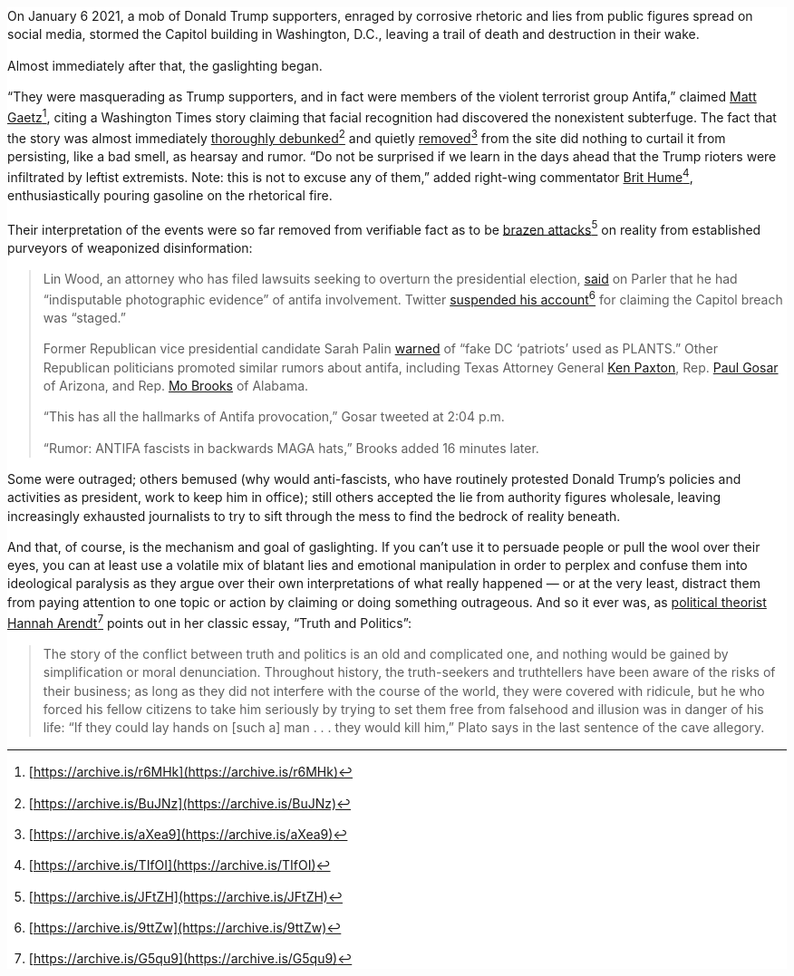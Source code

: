 
On January 6 2021, a mob of Donald Trump supporters, enraged by corrosive rhetoric and lies from public figures spread on social media, stormed the Capitol building in Washington, D.C., leaving a trail of death and destruction in their wake.

Almost immediately after that, the gaslighting began.

“They were masquerading as Trump supporters, and in fact were members of the violent terrorist group Antifa,” claimed [Matt Gaetz](https://www.tampabay.com/news/florida-politics/2021/01/07/how-matt-gaetz-spread-a-falsehood-about-antifa-infiltrating-the-mob-that-attacked-congress/)[^gaetz], citing a Washington Times story claiming that facial recognition had discovered the nonexistent subterfuge. The fact that the story was almost immediately [thoroughly debunked](https://www.thedailybeast.com/group-behind-gaetzs-antifa-mob-claim-say-its-a-lie)[^debunked] and quietly [removed](https://www.truthorfiction.com/antifa-infiltrated-trump-supporters-claim-during-capitol-riots-by-washington-times-apparently-deleted/)[^removed] from the site did nothing to curtail it from persisting, like a bad smell, as hearsay and rumor. “Do not be surprised if we learn in the days ahead that the Trump rioters were infiltrated by leftist extremists. Note: this is not to excuse any of them,” added right-wing commentator [Brit Hume](https://twitter.com/brithume/status/1346998652498309121)[^hume], enthusiastically pouring gasoline on the rhetorical fire.

Their interpretation of the events were so far removed from verifiable fact as to be [brazen attacks](https://apnews.com/article/us-capitol-siege-trump-supporters-8edfd3bb994568b7cdcd2243ad769101)[^brazen] on reality from established purveyors of weaponized disinformation:

> Lin Wood, an attorney who has filed lawsuits seeking to overturn the presidential election, [said](https://web.archive.org/web/20210106214604/https://parler.com/post/d7c28cc4a7714e1c8f704eb769b54c59) on Parler that he had “indisputable photographic evidence” of antifa involvement. Twitter [suspended his account](https://www.forbes.com/sites/jackbrewster/2021/01/07/lin-wood-lawyer-closely-tied-to-trump-permanently-banned-from-twitter-after-claiming-capitol-siege-was-staged/?sh=318e09261be3)[^suspended] for claiming the Capitol breach was “staged.”
> 
> Former Republican vice presidential candidate Sarah Palin [warned](https://archive.is/SFsH5) of “fake DC ‘patriots’ used as PLANTS.” Other Republican politicians promoted similar rumors about antifa, including Texas Attorney General [Ken Paxton](https://archive.is/c6Sfo), Rep. [Paul Gosar](https://archive.is/KAOpL) of Arizona, and Rep. [Mo Brooks](https://archive.is/mW94E) of Alabama.
> 
> “This has all the hallmarks of Antifa provocation,” Gosar tweeted at 2:04 p.m.
> 
> “Rumor: ANTIFA fascists in backwards MAGA hats,” Brooks added 16 minutes later.

Some were outraged; others bemused (why would anti-fascists, who have routinely protested Donald Trump’s policies and activities as president, work to keep him in office); still others accepted the lie from authority figures wholesale, leaving increasingly exhausted journalists to try to sift through the mess to find the bedrock of reality beneath.

And that, of course, is the mechanism and goal of gaslighting. If you can’t use it to persuade people or pull the wool over their eyes, you can at least use a volatile mix of blatant lies and emotional manipulation in order to perplex and confuse them into ideological paralysis as they argue over their own interpretations of what really happened — or at the very least, distract them from paying attention to one topic or action by claiming or doing something outrageous. And so it ever was, as [political theorist Hannah Arendt](https://hac.bard.edu/about/hannaharendt/)[^hannah-arendt] points out in her classic essay, “Truth and Politics”:

> The story of the conflict between truth and politics is an old and complicated one, and nothing would be gained by simplification or moral denunciation. Throughout history, the truth-seekers and truthtellers have been aware of the risks of their business; as long as they did not interfere with the course of the world, they were covered with ridicule, but he who forced his fellow citizens to take him seriously by trying to set them free from falsehood and illusion was in danger of his life: “If they could lay hands on \[such a\] man . . . they would kill him,” Plato says in the last sentence of the cave allegory.
> 

[^accused]: [https://archive.is/remNE](https://archive.is/remNE)
[^apocryphal]: [https://archive.is/https://quoteinvestigator.com/2014/07/13/truth/](https://archive.is/https://quoteinvestigator.com/2014/07/13/truth/)
[^attacks]: [https://archive.is/ul0rA](https://archive.is/ul0rA)
[^banned]: [https://archive.is/o3KwG](https://archive.is/o3KwG)
[^basic-requirements]: [https://archive.is/4yqLv](https://archive.is/4yqLv)
[^brazen]: [https://archive.is/JFtZH](https://archive.is/JFtZH)
[^building-resilience]: [https://archive.is/FGNLA](https://archive.is/FGNLA)
[^debunked]: [https://archive.is/BuJNz](https://archive.is/BuJNz)
[^disinfo-expert]: [https://archive.is/6DPbG](https://archive.is/6DPbG)
[^disinformation]: [https://archive.is/2V45c](https://archive.is/2V45c)
[^fake-news]: [https://archive.is/djBsK](https://archive.is/djBsK)
[^gaetz]: [https://archive.is/r6MHk](https://archive.is/r6MHk)
[^gaslighting]: [https://archive.is/AhW4u](https://archive.is/AhW4u)
[^hannah-arendt]: [https://archive.is/G5qu9](https://archive.is/G5qu9)
[^hume]: [https://archive.is/TIfOI](https://archive.is/TIfOI)
[^independent-journalism]: [https://archive.is/G8Uba](https://archive.is/G8Uba)
[^removed]: [https://archive.is/aXea9](https://archive.is/aXea9)
[^suspended]: [https://archive.is/9ttZw](https://archive.is/9ttZw)
[^teen-vogue]: [https://archive.is/https://www.teenvogue.com/story/donald-trump-is-gaslighting-america](https://archive.is/https://www.teenvogue.com/story/donald-trump-is-gaslighting-america)
[^truth-from-lies]: The original link is dead. [https://archive.is/NTB3v](https://archive.is/NTB3v) ; [https://onlinelibrary.wiley.com/doi/10.1111/ajps.12678](https://onlinelibrary.wiley.com/doi/10.1111/ajps.12678)
[^zimdars]: [https://archive.is/8WQ1c](https://archive.is/8WQ1c)